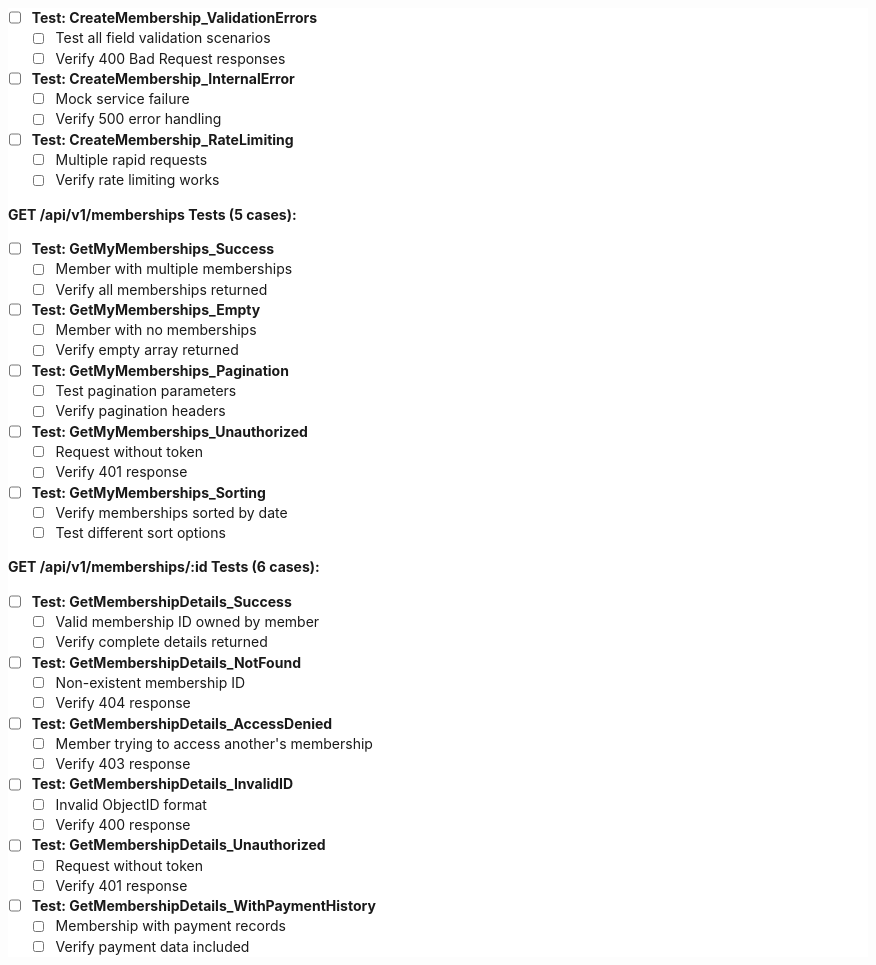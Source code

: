   - [ ] **Test: CreateMembership_ValidationErrors**
    - [ ] Test all field validation scenarios
    - [ ] Verify 400 Bad Request responses

  - [ ] **Test: CreateMembership_InternalError**
    - [ ] Mock service failure
    - [ ] Verify 500 error handling

  - [ ] **Test: CreateMembership_RateLimiting**
    - [ ] Multiple rapid requests
    - [ ] Verify rate limiting works

  **GET /api/v1/memberships Tests (5 cases):**
  - [ ] **Test: GetMyMemberships_Success**
    - [ ] Member with multiple memberships
    - [ ] Verify all memberships returned

  - [ ] **Test: GetMyMemberships_Empty**
    - [ ] Member with no memberships
    - [ ] Verify empty array returned

  - [ ] **Test: GetMyMemberships_Pagination**
    - [ ] Test pagination parameters
    - [ ] Verify pagination headers

  - [ ] **Test: GetMyMemberships_Unauthorized**
    - [ ] Request without token
    - [ ] Verify 401 response

  - [ ] **Test: GetMyMemberships_Sorting**
    - [ ] Verify memberships sorted by date
    - [ ] Test different sort options

  **GET /api/v1/memberships/:id Tests (6 cases):**
  - [ ] **Test: GetMembershipDetails_Success**
    - [ ] Valid membership ID owned by member
    - [ ] Verify complete details returned

  - [ ] **Test: GetMembershipDetails_NotFound**
    - [ ] Non-existent membership ID
    - [ ] Verify 404 response

  - [ ] **Test: GetMembershipDetails_AccessDenied**
    - [ ] Member trying to access another's membership
    - [ ] Verify 403 response

  - [ ] **Test: GetMembershipDetails_InvalidID**
    - [ ] Invalid ObjectID format
    - [ ] Verify 400 response

  - [ ] **Test: GetMembershipDetails_Unauthorized**
    - [ ] Request without token
    - [ ] Verify 401 response

  - [ ] **Test: GetMembershipDetails_WithPaymentHistory**
    - [ ] Membership with payment records
    - [ ] Verify payment data included
